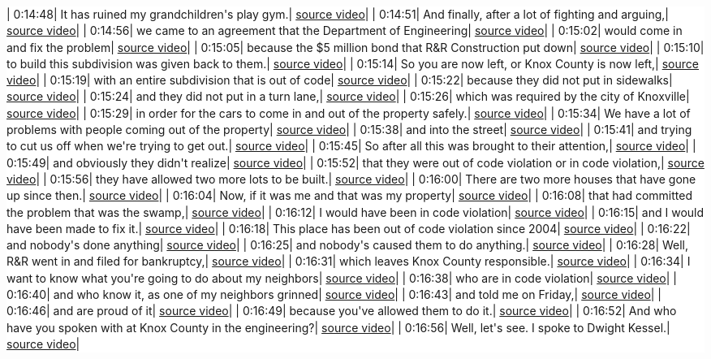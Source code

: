 | 0:14:48| It has ruined my grandchildren's play gym.| [source video](https://archive.org/details/CoCom140324_201810?start=888)|
| 0:14:51| And finally, after a lot of fighting and arguing,| [source video](https://archive.org/details/CoCom140324_201810?start=891)|
| 0:14:56| we came to an agreement that the Department of Engineering| [source video](https://archive.org/details/CoCom140324_201810?start=896)|
| 0:15:02| would come in and fix the problem| [source video](https://archive.org/details/CoCom140324_201810?start=902)|
| 0:15:05| because the $5 million bond that R&R Construction put down| [source video](https://archive.org/details/CoCom140324_201810?start=905)|
| 0:15:10| to build this subdivision was given back to them.| [source video](https://archive.org/details/CoCom140324_201810?start=910)|
| 0:15:14| So you are now left, or Knox County is now left,| [source video](https://archive.org/details/CoCom140324_201810?start=914)|
| 0:15:19| with an entire subdivision that is out of code| [source video](https://archive.org/details/CoCom140324_201810?start=919)|
| 0:15:22| because they did not put in sidewalks| [source video](https://archive.org/details/CoCom140324_201810?start=922)|
| 0:15:24| and they did not put in a turn lane,| [source video](https://archive.org/details/CoCom140324_201810?start=924)|
| 0:15:26| which was required by the city of Knoxville| [source video](https://archive.org/details/CoCom140324_201810?start=926)|
| 0:15:29| in order for the cars to come in and out of the property safely.| [source video](https://archive.org/details/CoCom140324_201810?start=929)|
| 0:15:34| We have a lot of problems with people coming out of the property| [source video](https://archive.org/details/CoCom140324_201810?start=934)|
| 0:15:38| and into the street| [source video](https://archive.org/details/CoCom140324_201810?start=938)|
| 0:15:41| and trying to cut us off when we're trying to get out.| [source video](https://archive.org/details/CoCom140324_201810?start=941)|
| 0:15:45| So after all this was brought to their attention,| [source video](https://archive.org/details/CoCom140324_201810?start=945)|
| 0:15:49| and obviously they didn't realize| [source video](https://archive.org/details/CoCom140324_201810?start=949)|
| 0:15:52| that they were out of code violation or in code violation,| [source video](https://archive.org/details/CoCom140324_201810?start=952)|
| 0:15:56| they have allowed two more lots to be built.| [source video](https://archive.org/details/CoCom140324_201810?start=956)|
| 0:16:00| There are two more houses that have gone up since then.| [source video](https://archive.org/details/CoCom140324_201810?start=960)|
| 0:16:04| Now, if it was me and that was my property| [source video](https://archive.org/details/CoCom140324_201810?start=964)|
| 0:16:08| that had committed the problem that was the swamp,| [source video](https://archive.org/details/CoCom140324_201810?start=968)|
| 0:16:12| I would have been in code violation| [source video](https://archive.org/details/CoCom140324_201810?start=972)|
| 0:16:15| and I would have been made to fix it.| [source video](https://archive.org/details/CoCom140324_201810?start=975)|
| 0:16:18| This place has been out of code violation since 2004| [source video](https://archive.org/details/CoCom140324_201810?start=978)|
| 0:16:22| and nobody's done anything| [source video](https://archive.org/details/CoCom140324_201810?start=982)|
| 0:16:25| and nobody's caused them to do anything.| [source video](https://archive.org/details/CoCom140324_201810?start=985)|
| 0:16:28| Well, R&R went in and filed for bankruptcy,| [source video](https://archive.org/details/CoCom140324_201810?start=988)|
| 0:16:31| which leaves Knox County responsible.| [source video](https://archive.org/details/CoCom140324_201810?start=991)|
| 0:16:34| I want to know what you're going to do about my neighbors| [source video](https://archive.org/details/CoCom140324_201810?start=994)|
| 0:16:38| who are in code violation| [source video](https://archive.org/details/CoCom140324_201810?start=998)|
| 0:16:40| and who know it, as one of my neighbors grinned| [source video](https://archive.org/details/CoCom140324_201810?start=1000)|
| 0:16:43| and told me on Friday,| [source video](https://archive.org/details/CoCom140324_201810?start=1003)|
| 0:16:46| and are proud of it| [source video](https://archive.org/details/CoCom140324_201810?start=1006)|
| 0:16:49| because you've allowed them to do it.| [source video](https://archive.org/details/CoCom140324_201810?start=1009)|
| 0:16:52| And who have you spoken with at Knox County in the engineering?| [source video](https://archive.org/details/CoCom140324_201810?start=1012)|
| 0:16:56| Well, let's see. I spoke to Dwight Kessel.| [source video](https://archive.org/details/CoCom140324_201810?start=1016)|